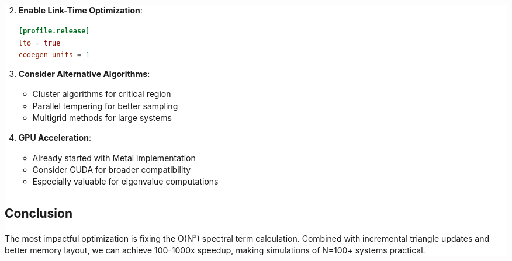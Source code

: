 2. **Enable Link-Time Optimization**:
   ```toml
   [profile.release]
   lto = true
   codegen-units = 1
   ```

3. **Consider Alternative Algorithms**:
   - Cluster algorithms for critical region
   - Parallel tempering for better sampling
   - Multigrid methods for large systems

4. **GPU Acceleration**:
   - Already started with Metal implementation
   - Consider CUDA for broader compatibility
   - Especially valuable for eigenvalue computations

## Conclusion

The most impactful optimization is fixing the O(N³) spectral term calculation. Combined with incremental triangle updates and better memory layout, we can achieve 100-1000x speedup, making simulations of N=100+ systems practical.